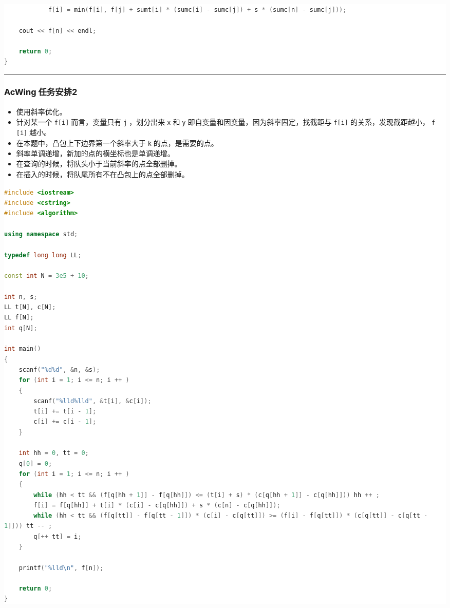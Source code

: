 ```c++
            f[i] = min(f[i], f[j] + sumt[i] * (sumc[i] - sumc[j]) + s * (sumc[n] - sumc[j]));
            
    cout << f[n] << endl;
    
    return 0;
}
```



----



### AcWing 任务安排2

- 使用斜率优化。
- 针对某一个 `f[i]` 而言，变量只有 `j` ，划分出来 `x` 和 `y` 即自变量和因变量，因为斜率固定，找截距与 `f[i]` 的关系，发现截距越小， `f[i]` 越小。
- 在本题中，凸包上下边界第一个斜率大于 `k` 的点，是需要的点。
- 斜率单调递增，新加的点的横坐标也是单调递增。
- 在查询的时候，将队头小于当前斜率的点全部删掉。
- 在插入的时候，将队尾所有不在凸包上的点全部删掉。

```c++
#include <iostream>
#include <cstring>
#include <algorithm>

using namespace std;

typedef long long LL;

const int N = 3e5 + 10;

int n, s;
LL t[N], c[N];
LL f[N];
int q[N];

int main()
{
    scanf("%d%d", &n, &s);
    for (int i = 1; i <= n; i ++ )
    {
        scanf("%lld%lld", &t[i], &c[i]);
        t[i] += t[i - 1];
        c[i] += c[i - 1];
    }
    
    int hh = 0, tt = 0;
    q[0] = 0;
    for (int i = 1; i <= n; i ++ )
    {
        while (hh < tt && (f[q[hh + 1]] - f[q[hh]]) <= (t[i] + s) * (c[q[hh + 1]] - c[q[hh]])) hh ++ ;
        f[i] = f[q[hh]] + t[i] * (c[i] - c[q[hh]]) + s * (c[n] - c[q[hh]]);
        while (hh < tt && (f[q[tt]] - f[q[tt - 1]]) * (c[i] - c[q[tt]]) >= (f[i] - f[q[tt]]) * (c[q[tt]] - c[q[tt - 1]])) tt -- ;
        q[++ tt] = i;
    }
    
    printf("%lld\n", f[n]);
    
    return 0;
}
```